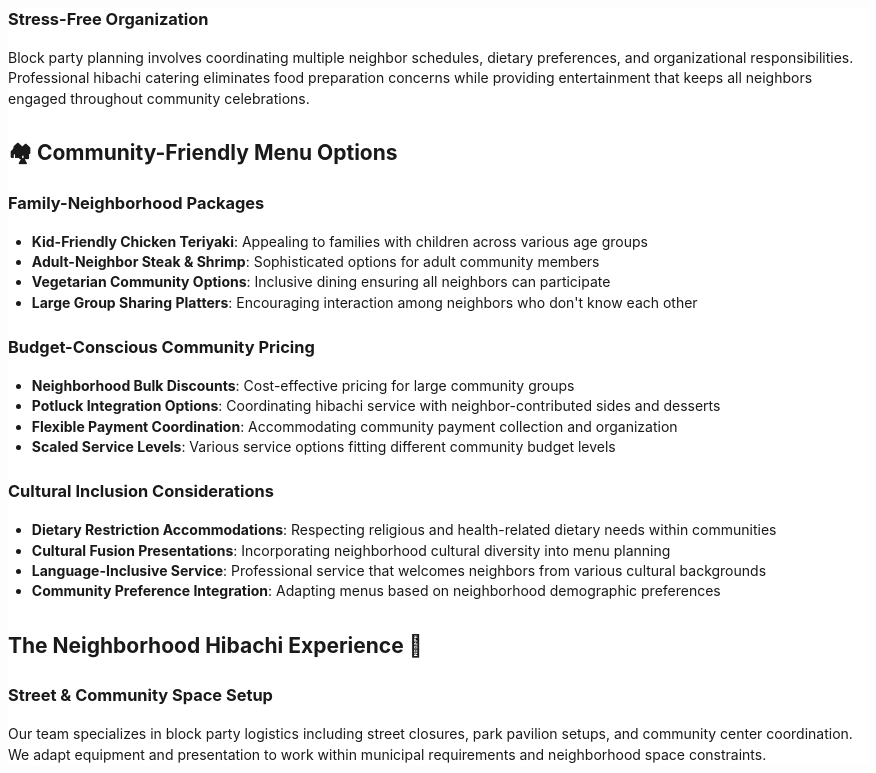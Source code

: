 ### Stress-Free Organization

Block party planning involves coordinating multiple neighbor
schedules, dietary preferences, and organizational responsibilities.
Professional hibachi catering eliminates food preparation concerns
while providing entertainment that keeps all neighbors engaged
throughout community celebrations.

## 🏘️ Community-Friendly Menu Options

### Family-Neighborhood Packages

- **Kid-Friendly Chicken Teriyaki**: Appealing to families with
  children across various age groups
- **Adult-Neighbor Steak & Shrimp**: Sophisticated options for adult
  community members
- **Vegetarian Community Options**: Inclusive dining ensuring all
  neighbors can participate
- **Large Group Sharing Platters**: Encouraging interaction among
  neighbors who don't know each other

### Budget-Conscious Community Pricing

- **Neighborhood Bulk Discounts**: Cost-effective pricing for large
  community groups
- **Potluck Integration Options**: Coordinating hibachi service with
  neighbor-contributed sides and desserts
- **Flexible Payment Coordination**: Accommodating community payment
  collection and organization
- **Scaled Service Levels**: Various service options fitting different
  community budget levels

### Cultural Inclusion Considerations

- **Dietary Restriction Accommodations**: Respecting religious and
  health-related dietary needs within communities
- **Cultural Fusion Presentations**: Incorporating neighborhood
  cultural diversity into menu planning
- **Language-Inclusive Service**: Professional service that welcomes
  neighbors from various cultural backgrounds
- **Community Preference Integration**: Adapting menus based on
  neighborhood demographic preferences

## The Neighborhood Hibachi Experience 🎪

### Street & Community Space Setup

Our team specializes in block party logistics including street
closures, park pavilion setups, and community center coordination. We
adapt equipment and presentation to work within municipal requirements
and neighborhood space constraints.
